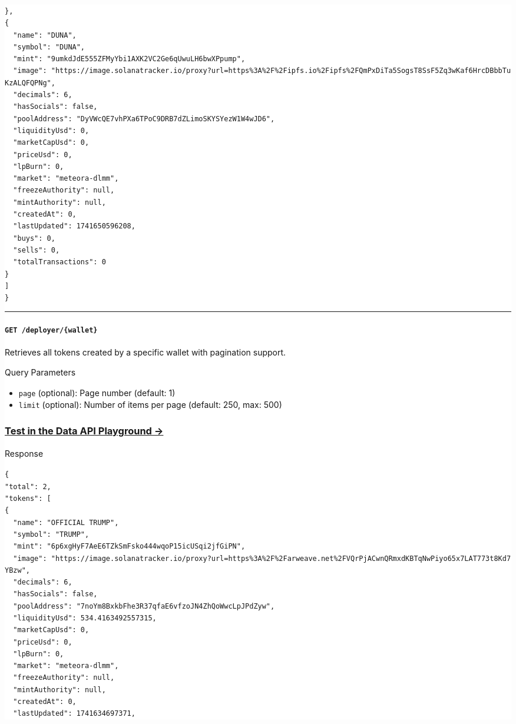     },
    {
      "name": "DUNA",
      "symbol": "DUNA",
      "mint": "9umkdJdE555ZFMyYbi1AXK2VC2Ge6qUwuLH6bwXPpump",
      "image": "https://image.solanatracker.io/proxy?url=https%3A%2F%2Fipfs.io%2Fipfs%2FQmPxDiTa5SogsT8SsF5Zq3wKaf6HrcDBbbTuKzALQFQPNg",
      "decimals": 6,
      "hasSocials": false,
      "poolAddress": "DyVWcQE7vhPXa6TPoC9DRB7dZLimoSKYSYezW1W4wJD6",
      "liquidityUsd": 0,
      "marketCapUsd": 0,
      "priceUsd": 0,
      "lpBurn": 0,
      "market": "meteora-dlmm",
      "freezeAuthority": null,
      "mintAuthority": null,
      "createdAt": 0,
      "lastUpdated": 1741650596208,
      "buys": 0,
      "sells": 0,
      "totalTransactions": 0
    }
    ]
    }

---

#### `GET /deployer/{wallet}`

Retrieves all tokens created by a specific wallet with pagination support.

Query Parameters

  * `page` (optional): Page number (default: 1)
  * `limit` (optional): Number of items per page (default: 250, max: 500)



### [Test in the Data API Playground ->](https://www.solanatracker.io/account/data-api/playground?endpoint=/deployer/{wallet})

Response
    
    
    {
    "total": 2,
    "tokens": [
    {
      "name": "OFFICIAL TRUMP",
      "symbol": "TRUMP",
      "mint": "6p6xgHyF7AeE6TZkSmFsko444wqoP15icUSqi2jfGiPN",
      "image": "https://image.solanatracker.io/proxy?url=https%3A%2F%2Farweave.net%2FVQrPjACwnQRmxdKBTqNwPiyo65x7LAT773t8Kd7YBzw",
      "decimals": 6,
      "hasSocials": false,
      "poolAddress": "7noYm8BxkbFhe3R37qfaE6vfzoJN4ZhQoWwcLpJPdZyw",
      "liquidityUsd": 534.4163492557315,
      "marketCapUsd": 0,
      "priceUsd": 0,
      "lpBurn": 0,
      "market": "meteora-dlmm",
      "freezeAuthority": null,
      "mintAuthority": null,
      "createdAt": 0,
      "lastUpdated": 1741634697371,